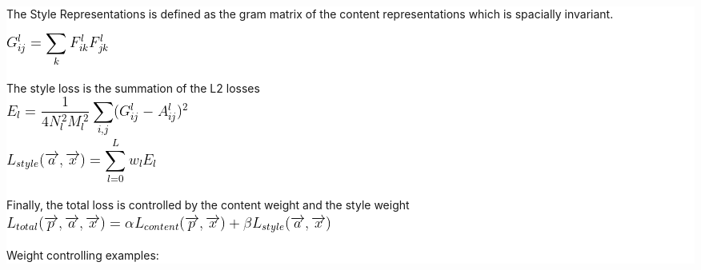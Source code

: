 The Style Representations is defined as the gram matrix of the content representations which is spacially invariant.    

![](../res/style4.gif)

The style loss is the summation of the L2 losses      
![](../res/style3.gif)       
![](../res/style5.gif)

Finally, the total loss is controlled by the content weight and the style weight    
![](../res/style6.gif)     

Weight controlling examples:     